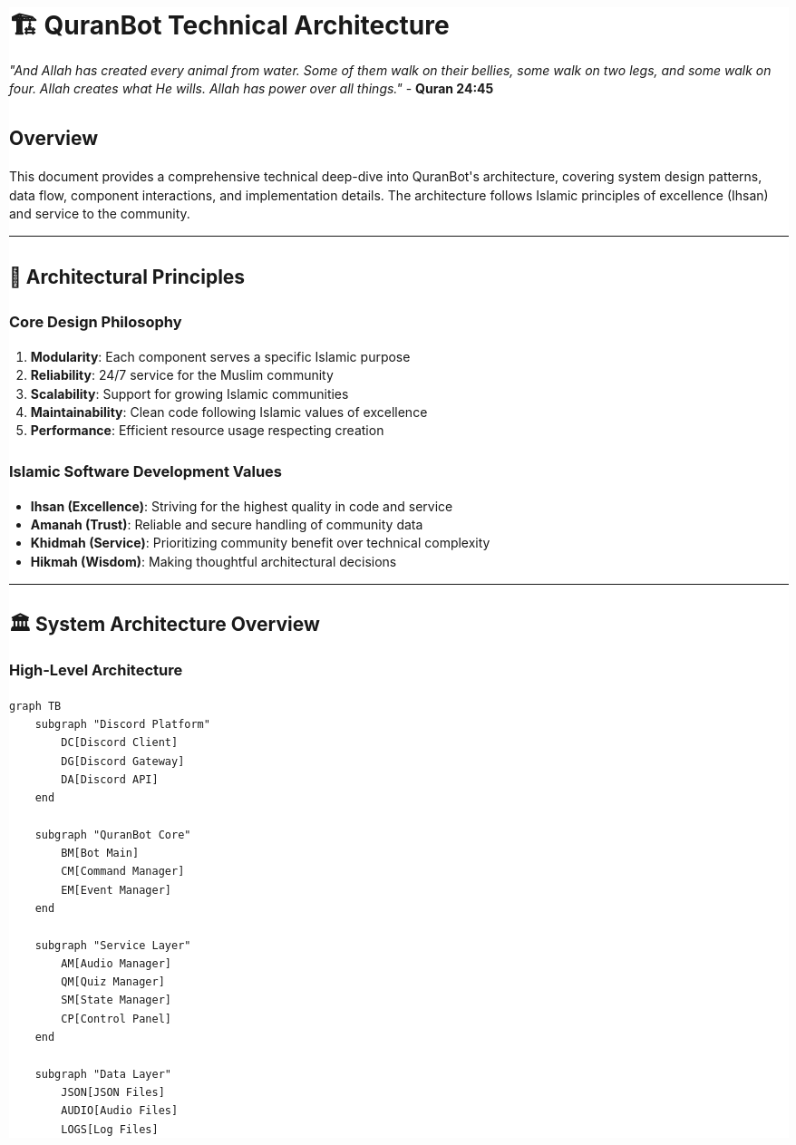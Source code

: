 # 🏗️ QuranBot Technical Architecture

*"And Allah has created every animal from water. Some of them walk on their bellies, some walk on two legs, and some walk on four. Allah creates what He wills. Allah has power over all things."* - **Quran 24:45**

## Overview

This document provides a comprehensive technical deep-dive into QuranBot's architecture, covering system design patterns, data flow, component interactions, and implementation details. The architecture follows Islamic principles of excellence (Ihsan) and service to the community.

---

## 🎯 Architectural Principles

### Core Design Philosophy

1. **Modularity**: Each component serves a specific Islamic purpose
2. **Reliability**: 24/7 service for the Muslim community
3. **Scalability**: Support for growing Islamic communities
4. **Maintainability**: Clean code following Islamic values of excellence
5. **Performance**: Efficient resource usage respecting creation

### Islamic Software Development Values

- **Ihsan (Excellence)**: Striving for the highest quality in code and service
- **Amanah (Trust)**: Reliable and secure handling of community data
- **Khidmah (Service)**: Prioritizing community benefit over technical complexity
- **Hikmah (Wisdom)**: Making thoughtful architectural decisions

---

## 🏛️ System Architecture Overview

### High-Level Architecture

```mermaid
graph TB
    subgraph "Discord Platform"
        DC[Discord Client]
        DG[Discord Gateway]
        DA[Discord API]
    end
    
    subgraph "QuranBot Core"
        BM[Bot Main]
        CM[Command Manager]
        EM[Event Manager]
    end
    
    subgraph "Service Layer"
        AM[Audio Manager]
        QM[Quiz Manager]
        SM[State Manager]
        CP[Control Panel]
    end
    
    subgraph "Data Layer"
        JSON[JSON Files]
        AUDIO[Audio Files]
        LOGS[Log Files]
```